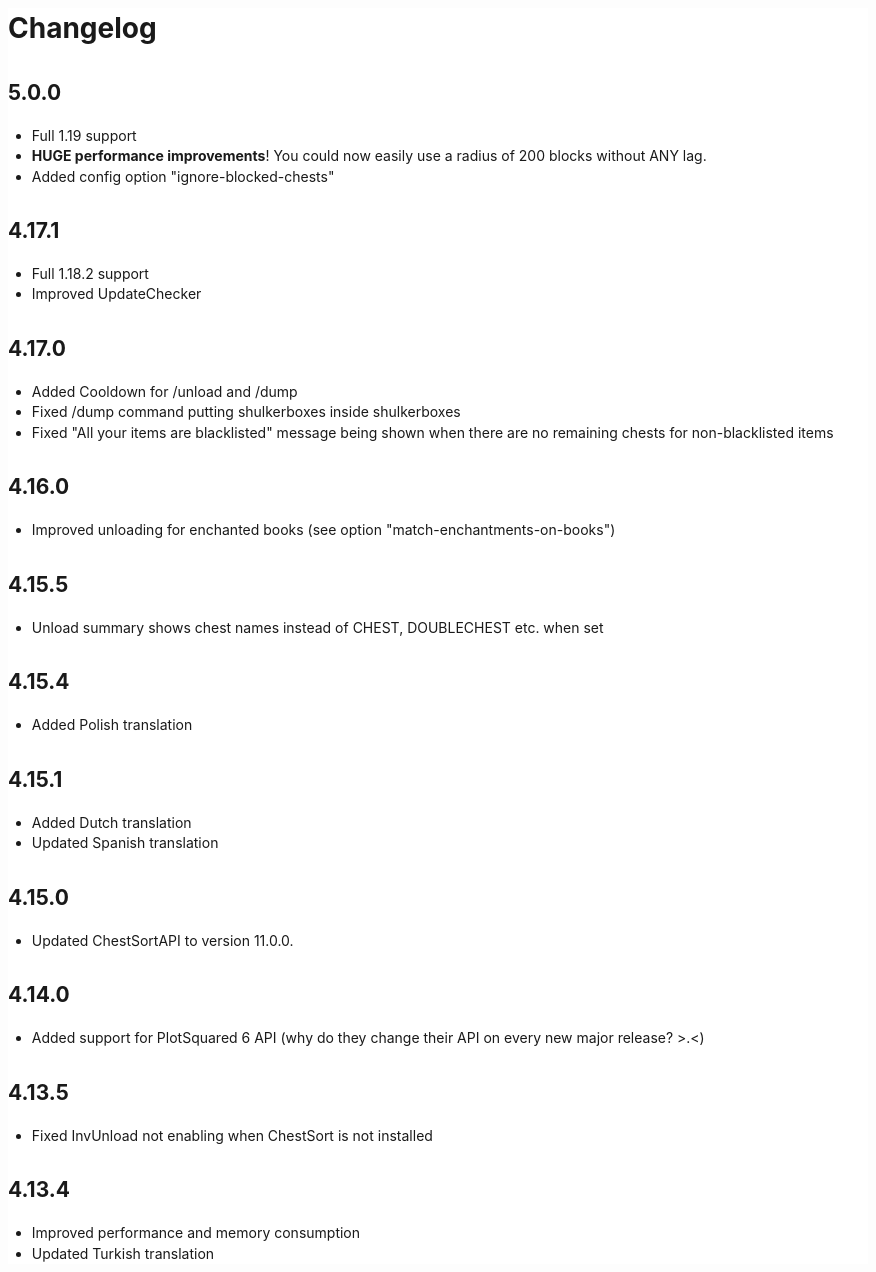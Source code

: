 # Changelog

## 5.0.0
- Full 1.19 support
- **HUGE performance improvements**! You could now easily use a radius of 200 blocks without ANY lag.
- Added config option "ignore-blocked-chests"

## 4.17.1
- Full 1.18.2 support
- Improved UpdateChecker

## 4.17.0
- Added Cooldown for /unload and /dump
- Fixed /dump command putting shulkerboxes inside shulkerboxes
- Fixed "All your items are blacklisted" message being shown when there are no remaining chests for non-blacklisted items

## 4.16.0
- Improved unloading for enchanted books (see option "match-enchantments-on-books")

## 4.15.5
- Unload summary shows chest names instead of CHEST, DOUBLECHEST etc. when set

## 4.15.4
- Added Polish translation

## 4.15.1
- Added Dutch translation
- Updated Spanish translation

## 4.15.0
- Updated ChestSortAPI to version 11.0.0.

## 4.14.0
- Added support for PlotSquared 6 API (why do they change their API on every new major release? >.<)

## 4.13.5
- Fixed InvUnload not enabling when ChestSort is not installed

## 4.13.4
- Improved performance and memory consumption
- Updated Turkish translation
